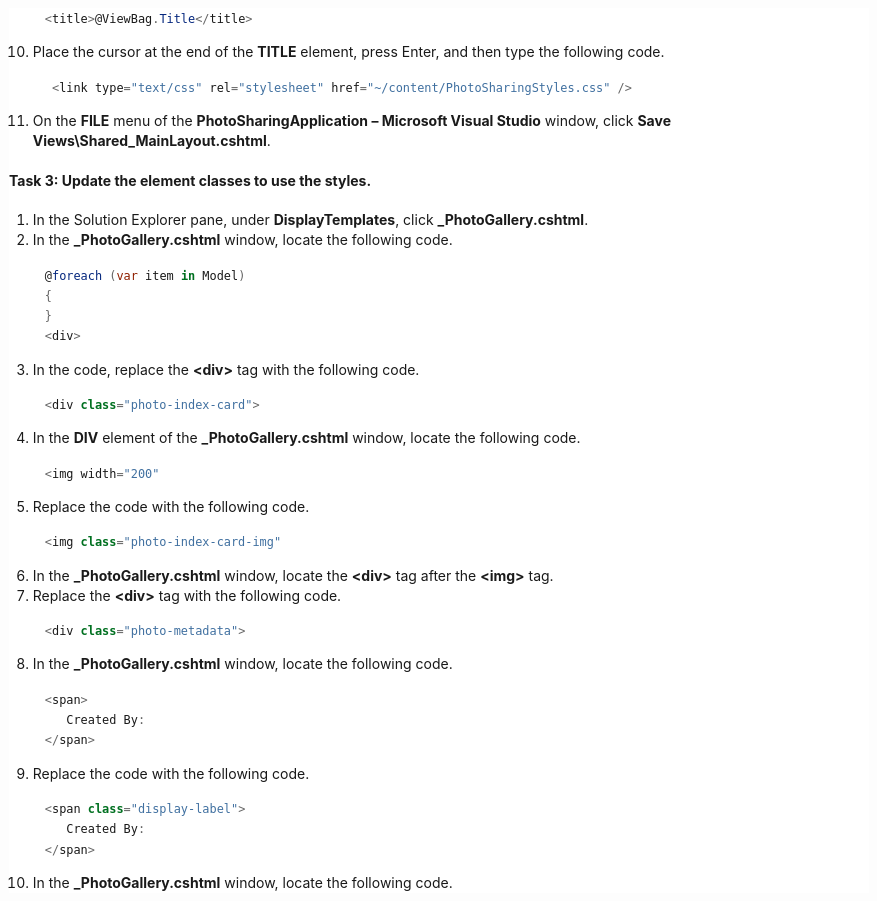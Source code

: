   ```cs
       <title>@ViewBag.Title</title>
```
10. Place the cursor at the end of the **TITLE** element, press Enter, and then type the following code.

  ```cs
        <link type="text/css" rel="stylesheet" href="~/content/PhotoSharingStyles.css" />
```
11. On the **FILE** menu of the **PhotoSharingApplication – Microsoft Visual Studio** window, click **Save Views\Shared\_MainLayout.cshtml**.

#### Task 3: Update the element classes to use the styles.

1. In the Solution Explorer pane, under **DisplayTemplates**, click **_PhotoGallery.cshtml**.
2. In the **_PhotoGallery.cshtml** window, locate the following code.

  ```cs
       @foreach (var item in Model)
       {
       }
       <div>
```
3. In the code, replace the **&lt;div&gt;** tag with the following code.

  ```cs
       <div class="photo-index-card">
```
4. In the **DIV** element of the **_PhotoGallery.cshtml** window, locate the following code.

  ```cs
       <img width="200"
```
5. Replace the code with the following code.

  ```cs
       <img class="photo-index-card-img"
```
6. In the **_PhotoGallery.cshtml** window, locate the **&lt;div&gt;** tag after the **&lt;img&gt;** tag.
7. Replace the **&lt;div&gt;** tag with the following code.

  ```cs
       <div class="photo-metadata">
```
8. In the **_PhotoGallery.cshtml** window, locate the following code.

  ```cs
       <span>
          Created By:
       </span>
```
9. Replace the code with the following code.

  ```cs
       <span class="display-label">
          Created By:
       </span>
```
10. In the **_PhotoGallery.cshtml** window, locate the following code.
